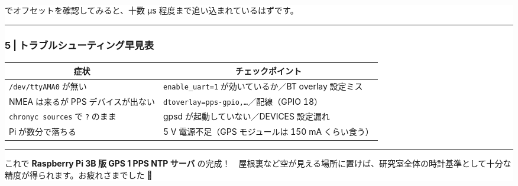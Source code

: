 でオフセットを確認してみると、十数 µs 程度まで追い込まれているはずです。

---

### 5 | トラブルシューティング早見表

|症状|チェックポイント|
|---|---|
|`/dev/ttyAMA0` が無い|`enable_uart=1` が効いているか／BT overlay 設定ミス|
|NMEA は来るが PPS デバイスが出ない|`dtoverlay=pps-gpio,…`／配線（GPIO 18）|
|`chronyc sources` で `?` のまま|gpsd が起動していない／DEVICES 設定漏れ|
|Pi が数分で落ちる|5 V 電源不足（GPS モジュールは 150 mA くらい食う）|

---

これで **Raspberry Pi 3B 版 GPS 1 PPS NTP サーバ** の完成！　屋根裏など空が見える場所に置けば、研究室全体の時計基準として十分な精度が得られます。お疲れさまでした 🎉